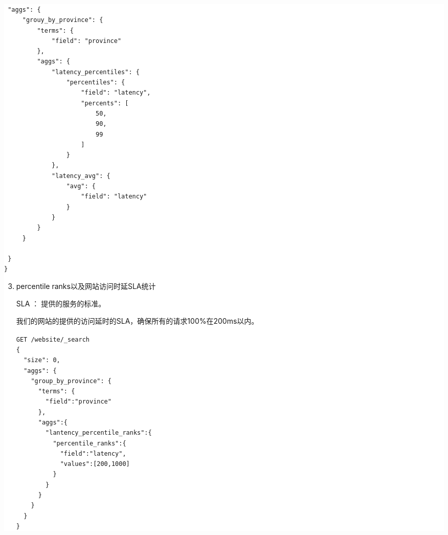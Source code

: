    ```shell
   	"aggs": {
   		"grouy_by_province": {
   			"terms": {
   				"field": "province"
   			},
   			"aggs": {
   				"latency_percentiles": {
   					"percentiles": {
   						"field": "latency",
   						"percents": [
   							50,
   							90,
   							99
   						]
   					}
   				},
   				"latency_avg": {
   					"avg": {
   						"field": "latency"
   					}
   				}
   			}
   		}
   
   	}
   }
   ```

   

3. percentile ranks以及网站访问时延SLA统计

   SLA ： 提供的服务的标准。

   我们的网站的提供的访问延时的SLA，确保所有的请求100%在200ms以内。

   ```shell
   GET /website/_search
   {
     "size": 0,
     "aggs": {
       "group_by_province": {
         "terms": {
           "field":"province"
         },
         "aggs":{
           "lantency_percentile_ranks":{
             "percentile_ranks":{
               "field":"latency",
               "values":[200,1000]
             }
           }
         }
       }
     }
   }
   ```
